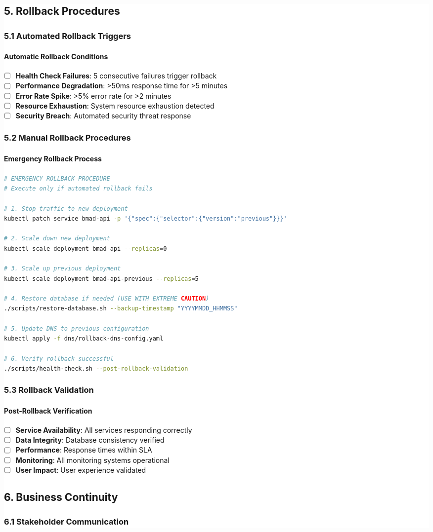 ## 5. Rollback Procedures

### 5.1 Automated Rollback Triggers

#### Automatic Rollback Conditions
- [ ] **Health Check Failures**: 5 consecutive failures trigger rollback
- [ ] **Performance Degradation**: >50ms response time for >5 minutes
- [ ] **Error Rate Spike**: >5% error rate for >2 minutes
- [ ] **Resource Exhaustion**: System resource exhaustion detected
- [ ] **Security Breach**: Automated security threat response

### 5.2 Manual Rollback Procedures

#### Emergency Rollback Process
```bash
# EMERGENCY ROLLBACK PROCEDURE
# Execute only if automated rollback fails

# 1. Stop traffic to new deployment
kubectl patch service bmad-api -p '{"spec":{"selector":{"version":"previous"}}}'

# 2. Scale down new deployment
kubectl scale deployment bmad-api --replicas=0

# 3. Scale up previous deployment
kubectl scale deployment bmad-api-previous --replicas=5

# 4. Restore database if needed (USE WITH EXTREME CAUTION)
./scripts/restore-database.sh --backup-timestamp "YYYYMMDD_HHMMSS"

# 5. Update DNS to previous configuration
kubectl apply -f dns/rollback-dns-config.yaml

# 6. Verify rollback successful
./scripts/health-check.sh --post-rollback-validation
```

### 5.3 Rollback Validation

#### Post-Rollback Verification
- [ ] **Service Availability**: All services responding correctly
- [ ] **Data Integrity**: Database consistency verified
- [ ] **Performance**: Response times within SLA
- [ ] **Monitoring**: All monitoring systems operational
- [ ] **User Impact**: User experience validated

## 6. Business Continuity

### 6.1 Stakeholder Communication
